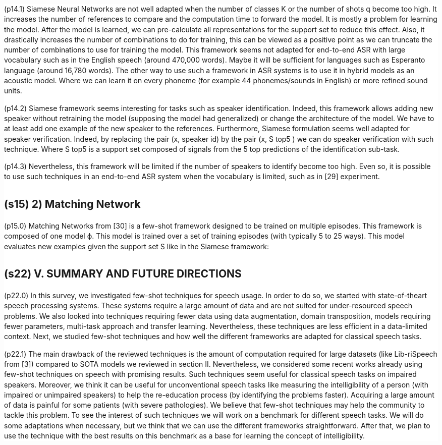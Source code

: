 (p14.1) Siamese Neural Networks are not well adapted when the number of classes K or the number of shots q become too high. It increases the number of references to compare and the computation time to forward the model. It is mostly a problem for learning the model. After the model is learned, we can pre-calculate all representations for the support set to reduce this effect. Also, it drastically increases the number of combinations to do for training, this can be viewed as a positive point as we can truncate the number of combinations to use for training the model. This framework seems not adapted for end-to-end ASR with large vocabulary such as in the English speech (around 470,000 words). Maybe it will be sufficient for languages such as Esperanto language (around 16,780 words). The other way to use such a framework in ASR systems is to use it in hybrid models as an acoustic model. Where we can learn it on every phoneme (for example 44 phonemes/sounds in English) or more refined sound units.

(p14.2) Siamese framework seems interesting for tasks such as speaker identification. Indeed, this framework allows adding new speaker without retraining the model (supposing the model had generalized) or change the architecture of the model. We have to at least add one example of the new speaker to the references. Furthermore, Siamese formulation seems well adapted for speaker verification. Indeed, by replacing the pair (x, speaker id) by the pair (x, S top5 ) we can do speaker verification with such technique. Where S top5 is a support set composed of signals from the 5 top predictions of the identification sub-task.

(p14.3) Nevertheless, this framework will be limited if the number of speakers to identify become too high. Even so, it is possible to use such techniques in an end-to-end ASR system when the vocabulary is limited, such as in [29] experiment.
## (s15) 2) Matching Network
(p15.0) Matching Networks from [30] is a few-shot framework designed to be trained on multiple episodes. This framework is composed of one model ϕ. This model is trained over a set of training episodes (with typically 5 to 25 ways). This model evaluates new examples given the support set S like in the Siamese framework:
## (s22) V. SUMMARY AND FUTURE DIRECTIONS
(p22.0) In this survey, we investigated few-shot techniques for speech usage. In order to do so, we started with state-of-theart speech processing systems. These systems require a large amount of data and are not suited for under-resourced speech problems. We also looked into techniques requiring fewer data using data augmentation, domain transposition, models requiring fewer parameters, multi-task approach and transfer learning. Nevertheless, these techniques are less efficient in a data-limited context. Next, we studied few-shot techniques and how well the different frameworks are adapted for classical speech tasks.

(p22.1) The main drawback of the reviewed techniques is the amount of computation required for large datasets (like Lib-riSpeech from [3]) compared to SOTA models we reviewed in section II. Nevertheless, we considered some recent works already using few-shot techniques on speech with promising results. Such techniques seem useful for classical speech tasks on impaired speakers. Moreover, we think it can be useful for unconventional speech tasks like measuring the intelligibility of a person (with impaired or unimpaired speakers) to help the re-education process (by identifying the problems faster). Acquiring a large amount of data is painful for some patients (with severe pathologies). We believe that few-shot techniques may help the community to tackle this problem. To see the interest of such techniques we will work on a benchmark for different speech tasks. We will do some adaptations when necessary, but we think that we can use the different frameworks straightforward. After that, we plan to use the technique with the best results on this benchmark as a base for learning the concept of intelligibility.
